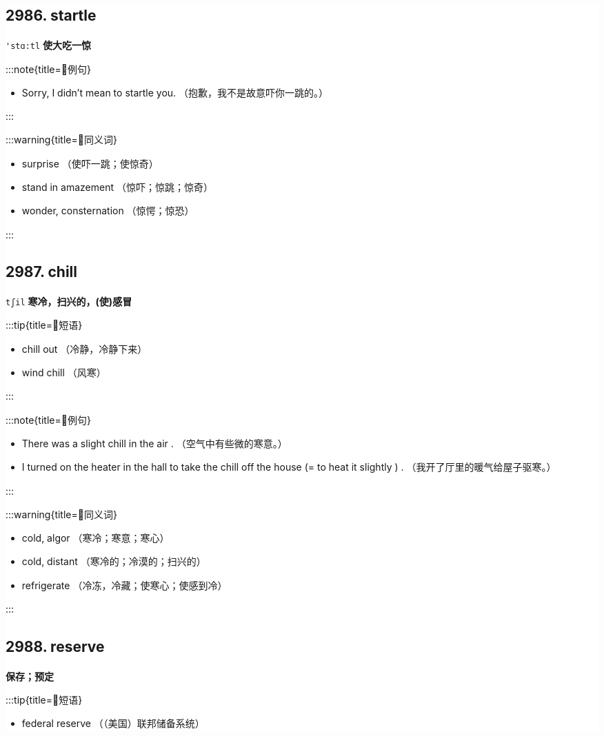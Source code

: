 
## 2986. startle

`'stɑ:tl`  **使大吃一惊**

:::note{title=🎤例句}

- Sorry, I didn’t mean to startle you. （抱歉，我不是故意吓你一跳的。）

:::

:::warning{title=🤔同义词}

- surprise （使吓一跳；使惊奇）

- stand in amazement （惊吓；惊跳；惊奇）

- wonder, consternation （惊愕；惊恐）

:::


## 2987. chill

`tʃil`  **寒冷，扫兴的，(使)感冒**

:::tip{title=🤩短语}

- chill out （冷静，冷静下来）

- wind chill （风寒）

:::

:::note{title=🎤例句}

- There was a slight chill in the air . （空气中有些微的寒意。）

- I turned on the heater in the hall to take the chill off the house (= to heat it slightly ) . （我开了厅里的暖气给屋子驱寒。）

:::

:::warning{title=🤔同义词}

- cold, algor （寒冷；寒意；寒心）

- cold, distant （寒冷的；冷漠的；扫兴的）

- refrigerate （冷冻，冷藏；使寒心；使感到冷）

:::


## 2988. reserve

**保存；预定**

:::tip{title=🤩短语}

- federal reserve （（美国）联邦储备系统）
